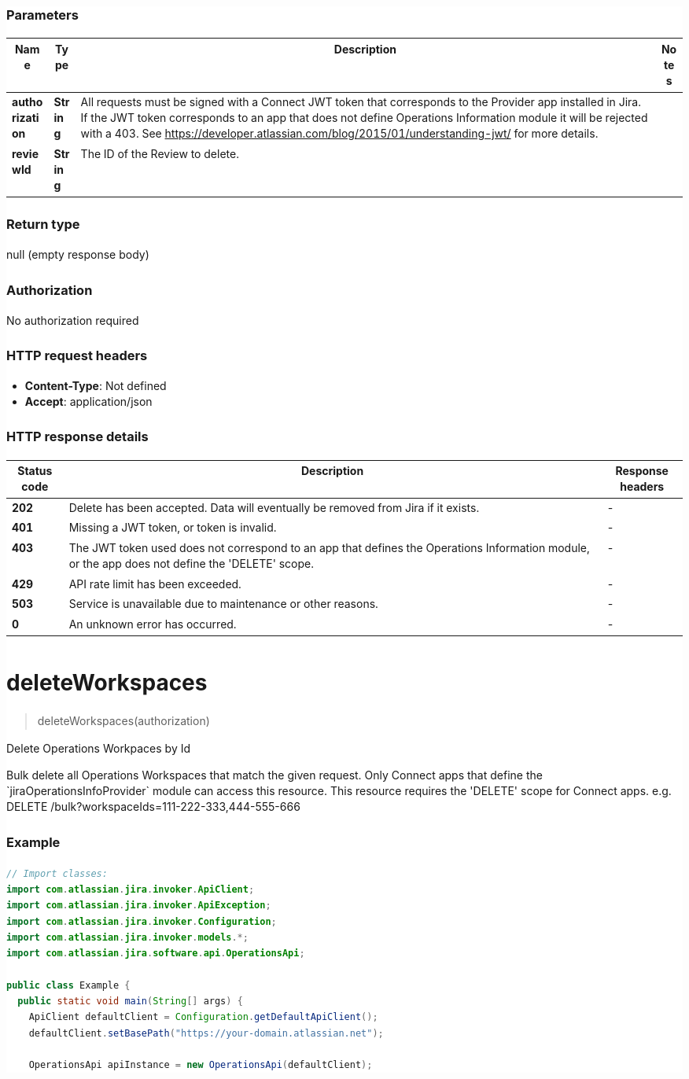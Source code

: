 ### Parameters

| Name | Type | Description  | Notes |
|------------- | ------------- | ------------- | -------------|
| **authorization** | **String**| All requests must be signed with a Connect JWT token that corresponds to the Provider app installed in Jira.  If the JWT token corresponds to an app that does not define Operations Information module it will be rejected with a 403.  See https://developer.atlassian.com/blog/2015/01/understanding-jwt/ for more details.  | |
| **reviewId** | **String**| The ID of the Review to delete.  | |

### Return type

null (empty response body)

### Authorization

No authorization required

### HTTP request headers

 - **Content-Type**: Not defined
 - **Accept**: application/json

### HTTP response details
| Status code | Description | Response headers |
|-------------|-------------|------------------|
| **202** | Delete has been accepted. Data will eventually be removed from Jira if it exists.  |  -  |
| **401** | Missing a JWT token, or token is invalid.  |  -  |
| **403** | The JWT token used does not correspond to an app that defines the Operations Information module, or the app does not define the &#39;DELETE&#39; scope.  |  -  |
| **429** | API rate limit has been exceeded.  |  -  |
| **503** | Service is unavailable due to maintenance or other reasons.  |  -  |
| **0** | An unknown error has occurred.  |  -  |

<a id="deleteWorkspaces"></a>
# **deleteWorkspaces**
> deleteWorkspaces(authorization)

Delete Operations Workpaces by Id

Bulk delete all Operations Workspaces that match the given request.  Only Connect apps that define the &#x60;jiraOperationsInfoProvider&#x60; module can access this resource. This resource requires the &#39;DELETE&#39; scope for Connect apps.  e.g. DELETE /bulk?workspaceIds&#x3D;111-222-333,444-555-666 

### Example
```java
// Import classes:
import com.atlassian.jira.invoker.ApiClient;
import com.atlassian.jira.invoker.ApiException;
import com.atlassian.jira.invoker.Configuration;
import com.atlassian.jira.invoker.models.*;
import com.atlassian.jira.software.api.OperationsApi;

public class Example {
  public static void main(String[] args) {
    ApiClient defaultClient = Configuration.getDefaultApiClient();
    defaultClient.setBasePath("https://your-domain.atlassian.net");

    OperationsApi apiInstance = new OperationsApi(defaultClient);
```